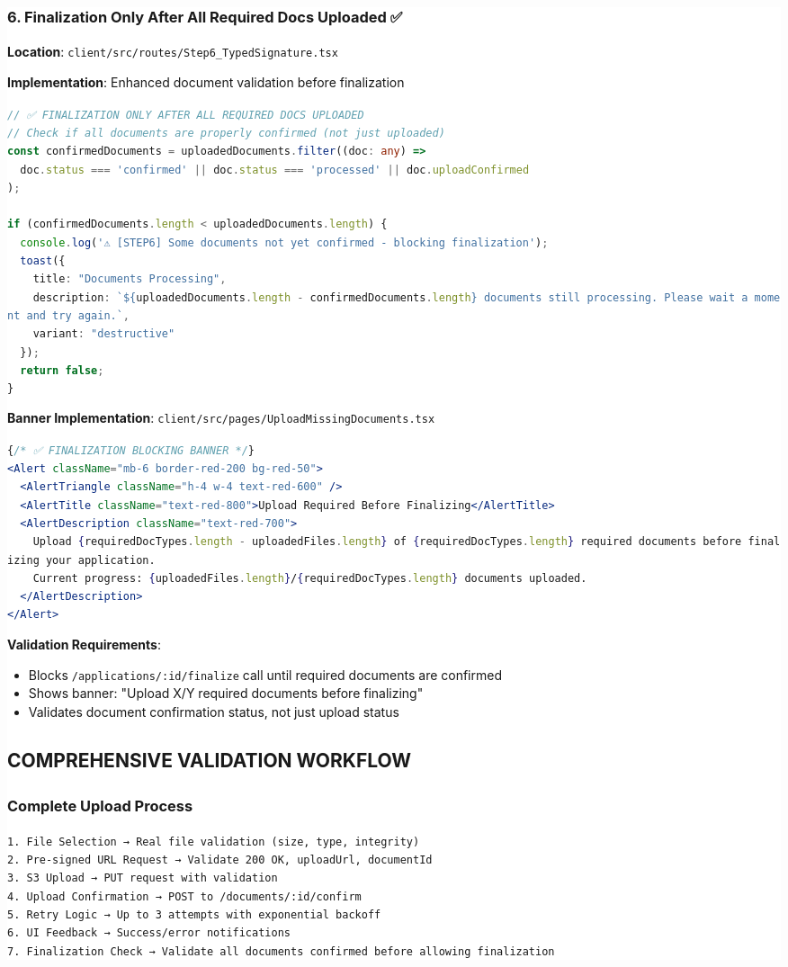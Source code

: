 ### 6. Finalization Only After All Required Docs Uploaded ✅

**Location**: `client/src/routes/Step6_TypedSignature.tsx`

**Implementation**: Enhanced document validation before finalization

```typescript
// ✅ FINALIZATION ONLY AFTER ALL REQUIRED DOCS UPLOADED
// Check if all documents are properly confirmed (not just uploaded)
const confirmedDocuments = uploadedDocuments.filter((doc: any) => 
  doc.status === 'confirmed' || doc.status === 'processed' || doc.uploadConfirmed
);

if (confirmedDocuments.length < uploadedDocuments.length) {
  console.log('⚠️ [STEP6] Some documents not yet confirmed - blocking finalization');
  toast({
    title: "Documents Processing",
    description: `${uploadedDocuments.length - confirmedDocuments.length} documents still processing. Please wait a moment and try again.`,
    variant: "destructive"
  });
  return false;
}
```

**Banner Implementation**: `client/src/pages/UploadMissingDocuments.tsx`

```jsx
{/* ✅ FINALIZATION BLOCKING BANNER */}
<Alert className="mb-6 border-red-200 bg-red-50">
  <AlertTriangle className="h-4 w-4 text-red-600" />
  <AlertTitle className="text-red-800">Upload Required Before Finalizing</AlertTitle>
  <AlertDescription className="text-red-700">
    Upload {requiredDocTypes.length - uploadedFiles.length} of {requiredDocTypes.length} required documents before finalizing your application.
    Current progress: {uploadedFiles.length}/{requiredDocTypes.length} documents uploaded.
  </AlertDescription>
</Alert>
```

**Validation Requirements**:
- Blocks `/applications/:id/finalize` call until required documents are confirmed
- Shows banner: "Upload X/Y required documents before finalizing"
- Validates document confirmation status, not just upload status

## COMPREHENSIVE VALIDATION WORKFLOW

### Complete Upload Process
```
1. File Selection → Real file validation (size, type, integrity)
2. Pre-signed URL Request → Validate 200 OK, uploadUrl, documentId
3. S3 Upload → PUT request with validation
4. Upload Confirmation → POST to /documents/:id/confirm
5. Retry Logic → Up to 3 attempts with exponential backoff
6. UI Feedback → Success/error notifications
7. Finalization Check → Validate all documents confirmed before allowing finalization
```

